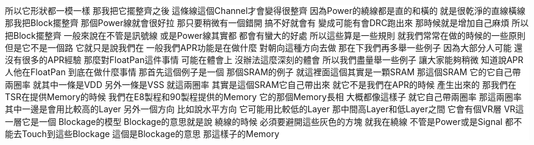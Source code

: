 所以它形狀都一模一樣
那我把它擺整齊之後
這條線這個Channel才會變得很整齊
因為Power的繞線都是直的和橫的
就是很乾淨的直線橫線
那我把Block擺整齊
那個Power線就會很好拉
那只要稍微有一個錯開
搞不好就會有
變成可能有會DRC跑出來
那時候就是增加自己麻煩
所以把Block擺整齊
一般來說在不管是訊號線
或是Power線其實都
都會有蠻大的好處
所以這些算是一些規則
就我們常常在做的時候的一些原則
但是它不是一個路
它就只是說我們在
一般我們APR功能是在做什麼
對朝向這種方向去做
那在下我們再多舉一些例子
因為大部分人可能
還沒有很多的APR經驗
那麼對FloatPan這件事情
可能在體會上
沒辦法這麼深刻的體會
所以我們盡量舉一些例子
讓大家能夠稍微
知道說APR人他在FloatPan
到底在做什麼事情
那首先這個例子是一個
那個SRAM的例子
就這裡面這個其實是一顆SRAM
那這個SRAM
它的它自己帶兩圈率
就其中一條是VDD
另外一條是VSS
就這兩圈率
其實是這個SRAM它自己帶出來
就它不是我們在APR的時候
產生出來的
那我們在TSR在提供Memory的時候
我們在E8製程和90製程提供的Memory
它的那個Memory長相
大概都像這樣子
就它自己帶兩圈率
那這兩圈率
其中一邊是會用比較高的Layer
另外一個方向
比如說水平方向
它可能用比較低的Layer
那中間高Layer和低Layer之間
它會有個VR層
VR這一層它是一個
Blockage的模型
Blockage的意思就是說
繞線的時候
必須要避開這些灰色的方塊
就我在繞線
不管是Power或是Signal
都不能去Touch到這些Blockage
這個是Blockage的意思
那這樣子的Memory